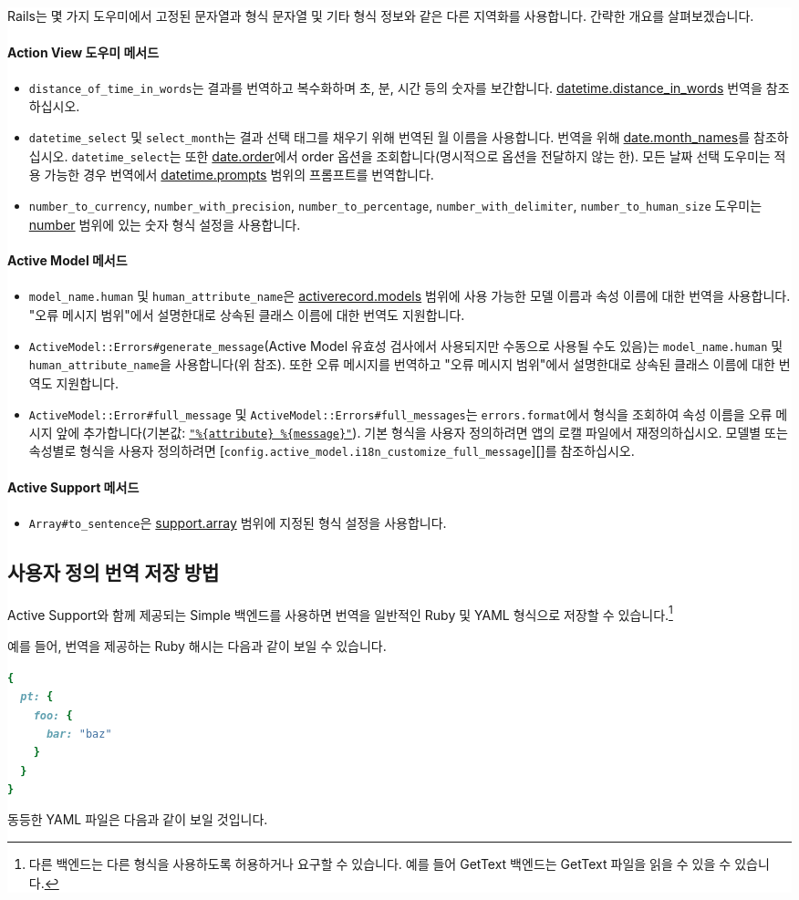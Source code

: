 Rails는 몇 가지 도우미에서 고정된 문자열과 형식 문자열 및 기타 형식 정보와 같은 다른 지역화를 사용합니다. 간략한 개요를 살펴보겠습니다.

#### Action View 도우미 메서드

* `distance_of_time_in_words`는 결과를 번역하고 복수화하며 초, 분, 시간 등의 숫자를 보간합니다. [datetime.distance_in_words](https://github.com/rails/rails/blob/main/actionview/lib/action_view/locale/en.yml#L4) 번역을 참조하십시오.

* `datetime_select` 및 `select_month`는 결과 선택 태그를 채우기 위해 번역된 월 이름을 사용합니다. 번역을 위해 [date.month_names](https://github.com/rails/rails/blob/main/activesupport/lib/active_support/locale/en.yml#L15)를 참조하십시오. `datetime_select`는 또한 [date.order](https://github.com/rails/rails/blob/main/activesupport/lib/active_support/locale/en.yml#L18)에서 order 옵션을 조회합니다(명시적으로 옵션을 전달하지 않는 한). 모든 날짜 선택 도우미는 적용 가능한 경우 번역에서 [datetime.prompts](https://github.com/rails/rails/blob/main/actionview/lib/action_view/locale/en.yml#L39) 범위의 프롬프트를 번역합니다.

* `number_to_currency`, `number_with_precision`, `number_to_percentage`, `number_with_delimiter`, `number_to_human_size` 도우미는 [number](https://github.com/rails/rails/blob/main/activesupport/lib/active_support/locale/en.yml#L37) 범위에 있는 숫자 형식 설정을 사용합니다.

#### Active Model 메서드

* `model_name.human` 및 `human_attribute_name`은 [activerecord.models](https://github.com/rails/rails/blob/main/activerecord/lib/active_record/locale/en.yml#L36) 범위에 사용 가능한 모델 이름과 속성 이름에 대한 번역을 사용합니다. "오류 메시지 범위"에서 설명한대로 상속된 클래스 이름에 대한 번역도 지원합니다.

* `ActiveModel::Errors#generate_message`(Active Model 유효성 검사에서 사용되지만 수동으로 사용될 수도 있음)는 `model_name.human` 및 `human_attribute_name`을 사용합니다(위 참조). 또한 오류 메시지를 번역하고 "오류 메시지 범위"에서 설명한대로 상속된 클래스 이름에 대한 번역도 지원합니다.

* `ActiveModel::Error#full_message` 및 `ActiveModel::Errors#full_messages`는 `errors.format`에서 형식을 조회하여 속성 이름을 오류 메시지 앞에 추가합니다(기본값: [`"%{attribute} %{message}"`](https://github.com/rails/rails/blob/main/activemodel/lib/active_model/locale/en.yml#L4)). 기본 형식을 사용자 정의하려면 앱의 로캘 파일에서 재정의하십시오. 모델별 또는 속성별로 형식을 사용자 정의하려면 [`config.active_model.i18n_customize_full_message`][]를 참조하십시오.


#### Active Support 메서드

* `Array#to_sentence`은 [support.array](https://github.com/rails/rails/blob/main/activesupport/lib/active_support/locale/en.yml#L33) 범위에 지정된 형식 설정을 사용합니다.

사용자 정의 번역 저장 방법
-------------------------------------

Active Support와 함께 제공되는 Simple 백엔드를 사용하면 번역을 일반적인 Ruby 및 YAML 형식으로 저장할 수 있습니다.[^2]

예를 들어, 번역을 제공하는 Ruby 해시는 다음과 같이 보일 수 있습니다.

```ruby
{
  pt: {
    foo: {
      bar: "baz"
    }
  }
}
```

동등한 YAML 파일은 다음과 같이 보일 것입니다.


[^1]: 또는 [위키백과](https://ko.wikipedia.org/wiki/%EA%B5%AD%EC%A0%81%ED%96%89%EB%A0%AC%EA%B3%BC_%EB%B2%88%EC%97%AD%ED%96%89%EB%A0%AC)를 인용하면 다음과 같습니다: _"국제화는 소프트웨어 응용 프로그램을 공학적인 변경 없이 다양한 언어와 지역에 적응할 수 있도록 설계하는 과정입니다. 지역화는 특정 지역이나 언어에 대해 소프트웨어를 적응시키기 위해 로케일별 구성 요소를 추가하고 텍스트를 번역하는 과정입니다."_
[^2]: 다른 백엔드는 다른 형식을 사용하도록 허용하거나 요구할 수 있습니다. 예를 들어 GetText 백엔드는 GetText 파일을 읽을 수 있을 수 있습니다.
[^3]: 이러한 이유 중 하나는 I18n 기능이 필요하지 않은 애플리케이션에 불필요한 부하를 암시하지 않기 위해서이며, 따라서 영어에 대해서는 가능한 한 I18n 라이브러리를 간단하게 유지해야 합니다. 또 다른 이유는 모든 기존 언어에 대한 I18n과 관련된 모든 문제에 대해 일반적인 해결책을 구현하는 것이 사실상 불가능하기 때문입니다. 따라서 전체 구현을 쉽게 교체할 수 있는 솔루션이 적절합니다. 이는 사용자 정의 기능과 확장을 실험하는 데도 훨씬 쉽게 만들어줍니다.
[`config.active_model.i18n_customize_full_message`]: configuring.html#config-active-model-i18n-customize-full-message